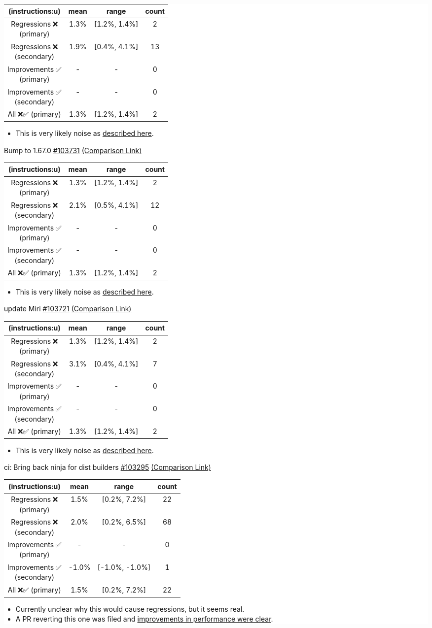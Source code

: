 | (instructions:u)                   | mean | range        | count |
|:----------------------------------:|:----:|:------------:|:-----:|
| Regressions ❌ <br /> (primary)    | 1.3% | [1.2%, 1.4%] | 2     |
| Regressions ❌ <br /> (secondary)  | 1.9% | [0.4%, 4.1%] | 13    |
| Improvements ✅ <br /> (primary)   | -    | -            | 0     |
| Improvements ✅ <br /> (secondary) | -    | -            | 0     |
| All ❌✅ (primary)                 | 1.3% | [1.2%, 1.4%] | 2     |
- This is very likely noise as [described here](https://github.com/rust-lang/rust/pull/103727#issuecomment-1296095218).

Bump to 1.67.0 [#103731](https://github.com/rust-lang/rust/pull/103731) [(Comparison Link)](https://perf.rust-lang.org/compare.html?start=5e9772042948002f9c6f60c4c81603170035fffa&end=15ee24a2fab6a29dd2235d7c4e383c9011f5900f&stat=instructions:u)

| (instructions:u)                   | mean | range        | count |
|:----------------------------------:|:----:|:------------:|:-----:|
| Regressions ❌ <br /> (primary)    | 1.3% | [1.2%, 1.4%] | 2     |
| Regressions ❌ <br /> (secondary)  | 2.1% | [0.5%, 4.1%] | 12    |
| Improvements ✅ <br /> (primary)   | -    | -            | 0     |
| Improvements ✅ <br /> (secondary) | -    | -            | 0     |
| All ❌✅ (primary)                 | 1.3% | [1.2%, 1.4%] | 2     |
- This is very likely noise as [described here](https://github.com/rust-lang/rust/pull/103731#issuecomment-1296094665).

update Miri [#103721](https://github.com/rust-lang/rust/pull/103721) [(Comparison Link)](https://perf.rust-lang.org/compare.html?start=4827ceecb9ee9bc0508fecf7059bcc134ca187d0&end=b03502b35d111bef0399a66ab3cc765f0802e8ba&stat=instructions:u)

| (instructions:u)                   | mean | range        | count |
|:----------------------------------:|:----:|:------------:|:-----:|
| Regressions ❌ <br /> (primary)    | 1.3% | [1.2%, 1.4%] | 2     |
| Regressions ❌ <br /> (secondary)  | 3.1% | [0.4%, 4.1%] | 7     |
| Improvements ✅ <br /> (primary)   | -    | -            | 0     |
| Improvements ✅ <br /> (secondary) | -    | -            | 0     |
| All ❌✅ (primary)                 | 1.3% | [1.2%, 1.4%] | 2     |
- This is very likely noise as [described here](https://github.com/rust-lang/rust/pull/103721#issuecomment-1296185580).

ci: Bring back ninja for dist builders [#103295](https://github.com/rust-lang/rust/pull/103295) [(Comparison Link)](https://perf.rust-lang.org/compare.html?start=fab0432952b24df769459d4c973dbb8d08561a83&end=5ab74459b86465e751fc8f6fa9934687423ce2a6&stat=instructions:u)

| (instructions:u)                   | mean  | range          | count |
|:----------------------------------:|:-----:|:--------------:|:-----:|
| Regressions ❌ <br /> (primary)    | 1.5%  | [0.2%, 7.2%]   | 22    |
| Regressions ❌ <br /> (secondary)  | 2.0%  | [0.2%, 6.5%]   | 68    |
| Improvements ✅ <br /> (primary)   | -     | -              | 0     |
| Improvements ✅ <br /> (secondary) | -1.0% | [-1.0%, -1.0%] | 1     |
| All ❌✅ (primary)                 | 1.5%  | [0.2%, 7.2%]   | 22    |
- Currently unclear why this would cause regressions, but it seems real.
- A PR reverting this one was filed and [improvements in performance were clear](https://github.com/rust-lang/rust/pull/103846#issuecomment-1299483877).